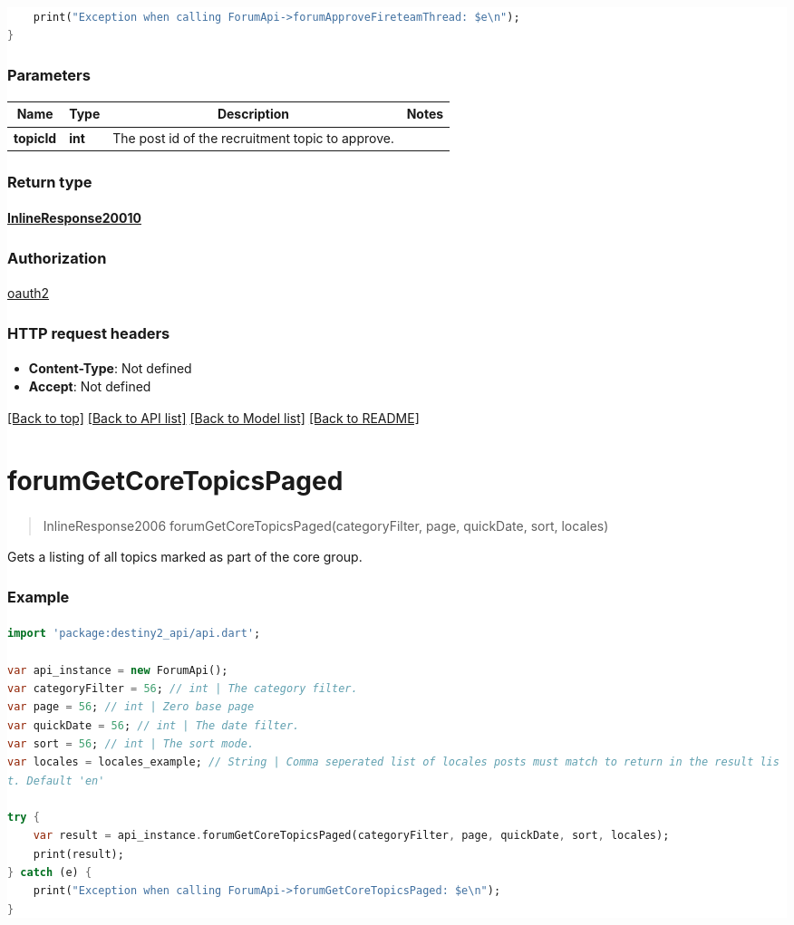 ```dart
    print("Exception when calling ForumApi->forumApproveFireteamThread: $e\n");
}
```

### Parameters

Name | Type | Description  | Notes
------------- | ------------- | ------------- | -------------
 **topicId** | **int**| The post id of the recruitment topic to approve. | 

### Return type

[**InlineResponse20010**](InlineResponse20010.md)

### Authorization

[oauth2](../README.md#oauth2)

### HTTP request headers

 - **Content-Type**: Not defined
 - **Accept**: Not defined

[[Back to top]](#) [[Back to API list]](../README.md#documentation-for-api-endpoints) [[Back to Model list]](../README.md#documentation-for-models) [[Back to README]](../README.md)

# **forumGetCoreTopicsPaged**
> InlineResponse2006 forumGetCoreTopicsPaged(categoryFilter, page, quickDate, sort, locales)



Gets a listing of all topics marked as part of the core group.

### Example 
```dart
import 'package:destiny2_api/api.dart';

var api_instance = new ForumApi();
var categoryFilter = 56; // int | The category filter.
var page = 56; // int | Zero base page
var quickDate = 56; // int | The date filter.
var sort = 56; // int | The sort mode.
var locales = locales_example; // String | Comma seperated list of locales posts must match to return in the result list. Default 'en'

try { 
    var result = api_instance.forumGetCoreTopicsPaged(categoryFilter, page, quickDate, sort, locales);
    print(result);
} catch (e) {
    print("Exception when calling ForumApi->forumGetCoreTopicsPaged: $e\n");
}
```
